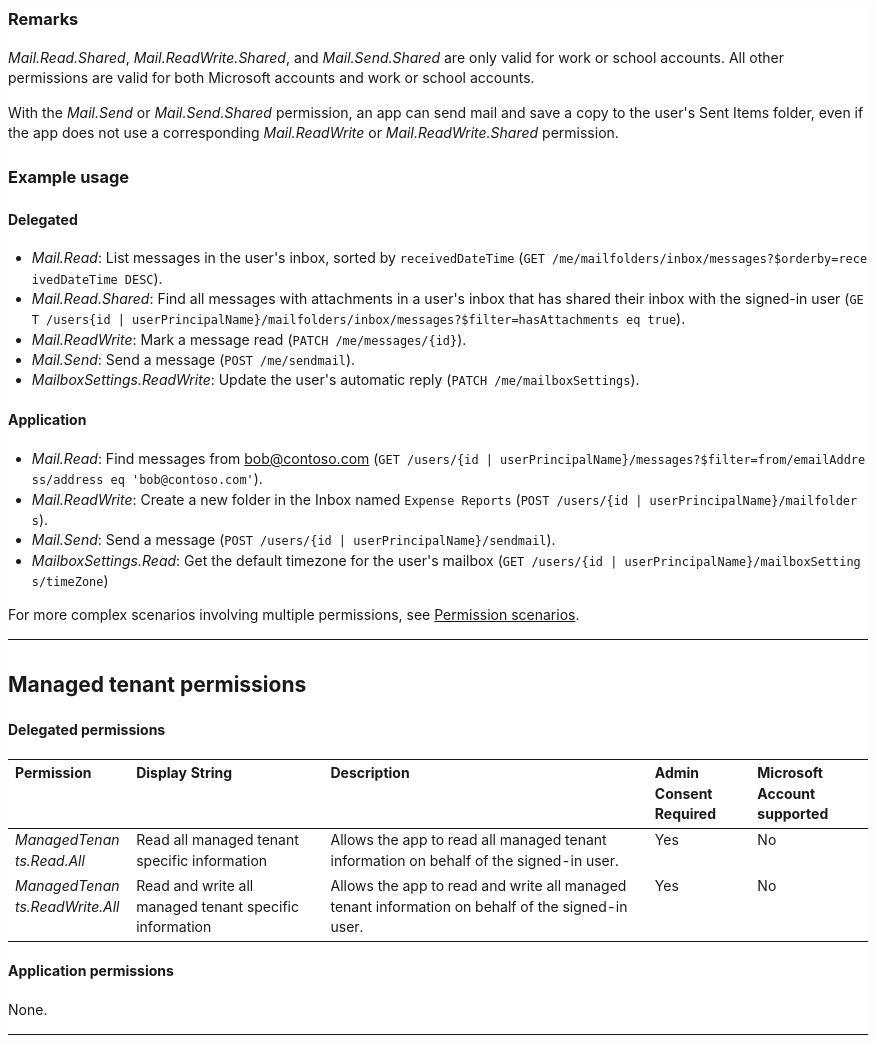 
### Remarks

_Mail.Read.Shared_, _Mail.ReadWrite.Shared_, and _Mail.Send.Shared_ are only valid for work or school accounts. All other permissions are valid for both Microsoft accounts and work or school accounts.

With the _Mail.Send_ or _Mail.Send.Shared_ permission, an app can send mail and save a copy to the user's Sent Items folder, even if the app does not use a corresponding _Mail.ReadWrite_ or _Mail.ReadWrite.Shared_ permission.

### Example usage

#### Delegated

* _Mail.Read_: List messages in the user's inbox, sorted by `receivedDateTime` (`GET /me/mailfolders/inbox/messages?$orderby=receivedDateTime DESC`).
* _Mail.Read.Shared_: Find all messages with attachments in a user's inbox that has shared their inbox with the signed-in user (`GET /users{id | userPrincipalName}/mailfolders/inbox/messages?$filter=hasAttachments eq true`).
* _Mail.ReadWrite_: Mark a message read (`PATCH /me/messages/{id}`).
* _Mail.Send_: Send a message (`POST /me/sendmail`).
* _MailboxSettings.ReadWrite_: Update the user's automatic reply (`PATCH /me/mailboxSettings`).

#### Application

* _Mail.Read_: Find messages from bob@contoso.com (`GET /users/{id | userPrincipalName}/messages?$filter=from/emailAddress/address eq 'bob@contoso.com'`).
* _Mail.ReadWrite_: Create a new folder in the Inbox named `Expense Reports` (`POST /users/{id | userPrincipalName}/mailfolders`).
* _Mail.Send_: Send a message (`POST /users/{id | userPrincipalName}/sendmail`).
* _MailboxSettings.Read_: Get the default timezone for the user's mailbox (`GET /users/{id | userPrincipalName}/mailboxSettings/timeZone`)


For more complex scenarios involving multiple permissions, see [Permission scenarios](#permission-scenarios).

---

## Managed tenant permissions

#### Delegated permissions

|   Permission    |  Display String   |  Description | Admin Consent Required | Microsoft Account supported |
|:----------------|:------------------|:-------------|:-----------------------|:--------------|
| _ManagedTenants.Read.All_ | Read all managed tenant specific information | Allows the app to read all managed tenant information on behalf of the signed-in user. | Yes | No |
| _ManagedTenants.ReadWrite.All_ | Read and write all managed tenant specific information | Allows the app to read and write all managed tenant information on behalf of the signed-in user. | Yes | No |

#### Application permissions

None.

---